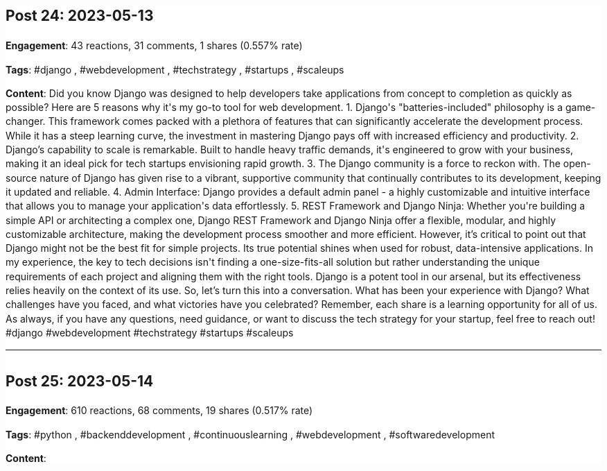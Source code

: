 
## Post 24: 2023-05-13

**Engagement**: 43 reactions, 31 comments, 1 shares (0.557% rate)

**Tags**: #django , #webdevelopment , #techstrategy , #startups , #scaleups

**Content**:
Did you know Django was designed to help developers take applications from concept to completion as quickly as possible? Here are 5 reasons why it's my go-to tool for web development. 1. Django's "batteries-included" philosophy is a game-changer. This framework comes packed with a plethora of features that can significantly accelerate the development process. While it has a steep learning curve, the investment in mastering Django pays off with increased efficiency and productivity. 2. Django’s capability to scale is remarkable. Built to handle heavy traffic demands, it's engineered to grow with your business, making it an ideal pick for tech startups envisioning rapid growth. 3. The Django community is a force to reckon with. The open-source nature of Django has given rise to a vibrant, supportive community that continually contributes to its development, keeping it updated and reliable. 4. Admin Interface: Django provides a default admin panel - a highly customizable and intuitive interface that allows you to manage your application's data effortlessly. 5. REST Framework and Django Ninja: Whether you're building a simple API or architecting a complex one, Django REST Framework and Django Ninja offer a flexible, modular, and highly customizable architecture, making the development process smoother and more efficient. However, it’s critical to point out that Django might not be the best fit for simple projects. Its true potential shines when used for robust, data-intensive applications. In my experience, the key to tech decisions isn't finding a one-size-fits-all solution but rather understanding the unique requirements of each project and aligning them with the right tools. Django is a potent tool in our arsenal, but its effectiveness relies heavily on the context of its use. So, let’s turn this into a conversation. What has been your experience with Django? What challenges have you faced, and what victories have you celebrated? Remember, each share is a learning opportunity for all of us. As always, if you have any questions, need guidance, or want to discuss the tech strategy for your startup, feel free to reach out! #django #webdevelopment #techstrategy #startups #scaleups

---

## Post 25: 2023-05-14

**Engagement**: 610 reactions, 68 comments, 19 shares (0.517% rate)

**Tags**: #python , #backenddevelopment , #continuouslearning , #webdevelopment , #softwaredevelopment 

**Content**: